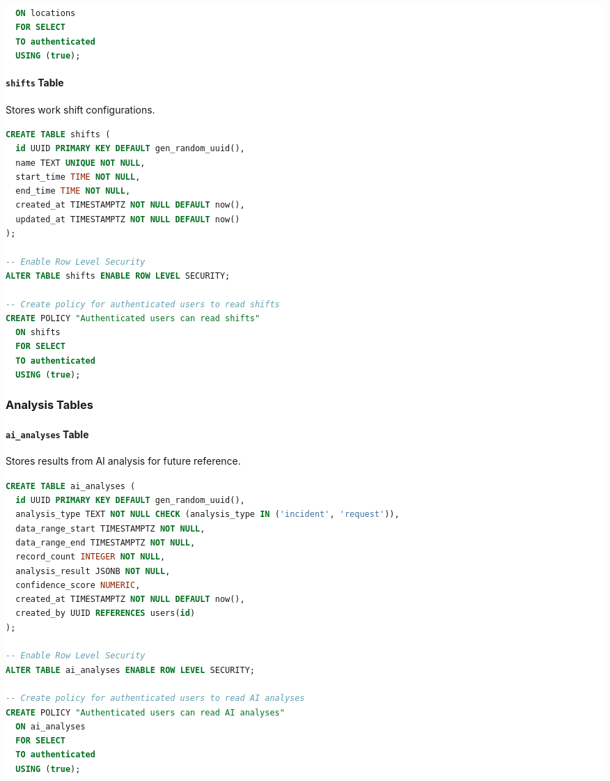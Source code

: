 ```sql
  ON locations
  FOR SELECT
  TO authenticated
  USING (true);
```

#### `shifts` Table

Stores work shift configurations.

```sql
CREATE TABLE shifts (
  id UUID PRIMARY KEY DEFAULT gen_random_uuid(),
  name TEXT UNIQUE NOT NULL,
  start_time TIME NOT NULL,
  end_time TIME NOT NULL,
  created_at TIMESTAMPTZ NOT NULL DEFAULT now(),
  updated_at TIMESTAMPTZ NOT NULL DEFAULT now()
);

-- Enable Row Level Security
ALTER TABLE shifts ENABLE ROW LEVEL SECURITY;

-- Create policy for authenticated users to read shifts
CREATE POLICY "Authenticated users can read shifts"
  ON shifts
  FOR SELECT
  TO authenticated
  USING (true);
```

### Analysis Tables

#### `ai_analyses` Table

Stores results from AI analysis for future reference.

```sql
CREATE TABLE ai_analyses (
  id UUID PRIMARY KEY DEFAULT gen_random_uuid(),
  analysis_type TEXT NOT NULL CHECK (analysis_type IN ('incident', 'request')),
  data_range_start TIMESTAMPTZ NOT NULL,
  data_range_end TIMESTAMPTZ NOT NULL,
  record_count INTEGER NOT NULL,
  analysis_result JSONB NOT NULL,
  confidence_score NUMERIC,
  created_at TIMESTAMPTZ NOT NULL DEFAULT now(),
  created_by UUID REFERENCES users(id)
);

-- Enable Row Level Security
ALTER TABLE ai_analyses ENABLE ROW LEVEL SECURITY;

-- Create policy for authenticated users to read AI analyses
CREATE POLICY "Authenticated users can read AI analyses"
  ON ai_analyses
  FOR SELECT
  TO authenticated
  USING (true);
```

